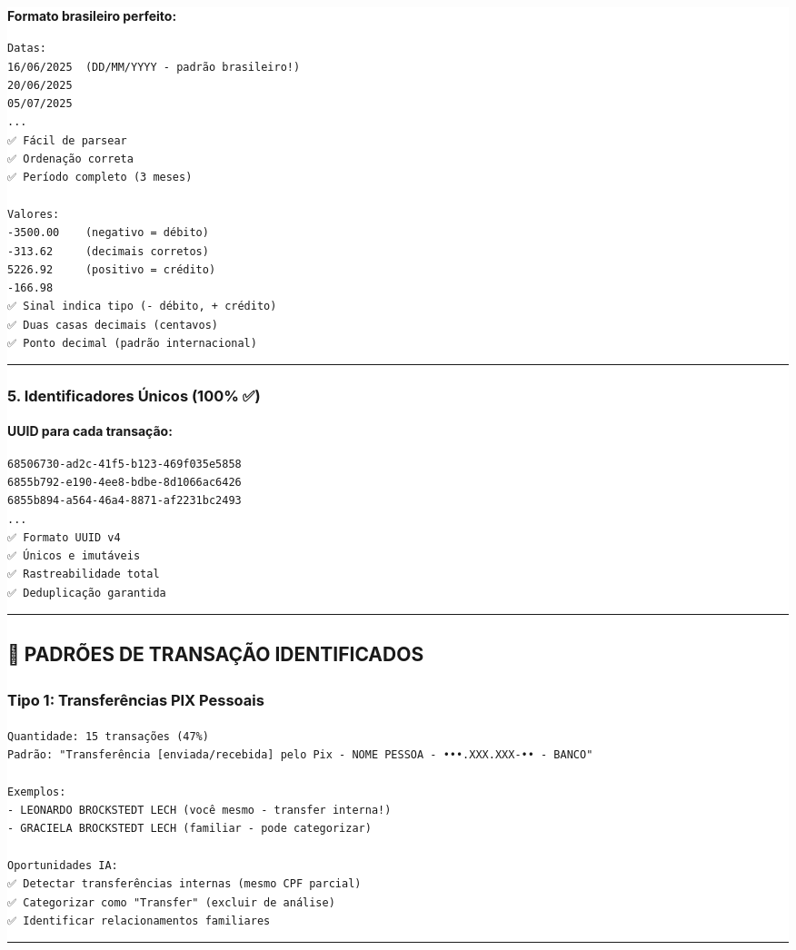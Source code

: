 **Formato brasileiro perfeito:**

```
Datas:
16/06/2025  (DD/MM/YYYY - padrão brasileiro!)
20/06/2025
05/07/2025
...
✅ Fácil de parsear
✅ Ordenação correta
✅ Período completo (3 meses)

Valores:
-3500.00    (negativo = débito)
-313.62     (decimais corretos)
5226.92     (positivo = crédito)
-166.98
✅ Sinal indica tipo (- débito, + crédito)
✅ Duas casas decimais (centavos)
✅ Ponto decimal (padrão internacional)
```

---

### **5. Identificadores Únicos (100% ✅)**

**UUID para cada transação:**

```
68506730-ad2c-41f5-b123-469f035e5858
6855b792-e190-4ee8-bdbe-8d1066ac6426
6855b894-a564-46a4-8871-af2231bc2493
...
✅ Formato UUID v4
✅ Únicos e imutáveis
✅ Rastreabilidade total
✅ Deduplicação garantida
```

---

## 🎯 **PADRÕES DE TRANSAÇÃO IDENTIFICADOS**

### **Tipo 1: Transferências PIX Pessoais**

```
Quantidade: 15 transações (47%)
Padrão: "Transferência [enviada/recebida] pelo Pix - NOME PESSOA - •••.XXX.XXX-•• - BANCO"

Exemplos:
- LEONARDO BROCKSTEDT LECH (você mesmo - transfer interna!)
- GRACIELA BROCKSTEDT LECH (familiar - pode categorizar)

Oportunidades IA:
✅ Detectar transferências internas (mesmo CPF parcial)
✅ Categorizar como "Transfer" (excluir de análise)
✅ Identificar relacionamentos familiares
```

---